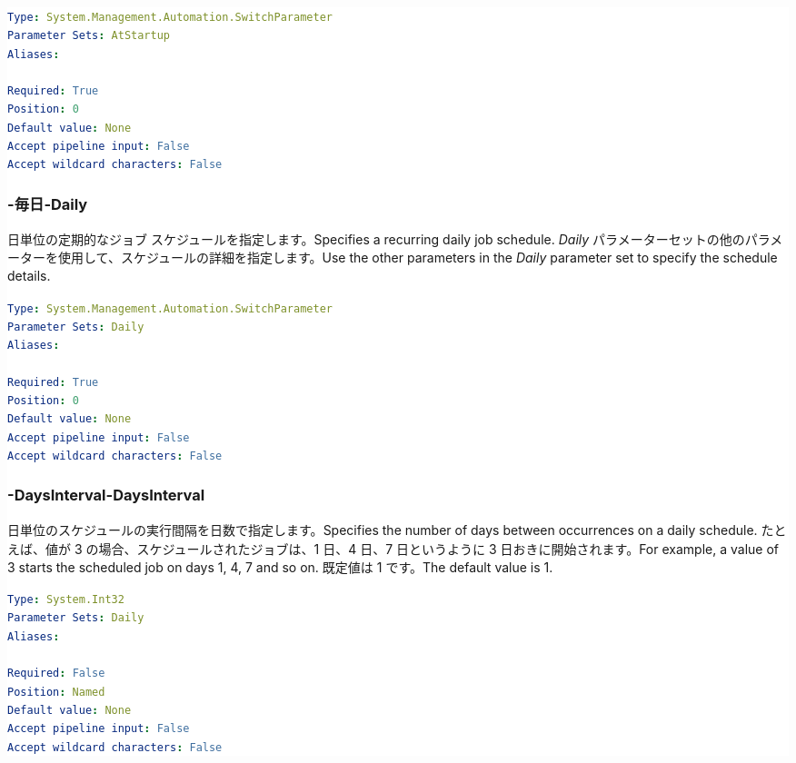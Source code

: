 ```yaml
Type: System.Management.Automation.SwitchParameter
Parameter Sets: AtStartup
Aliases:

Required: True
Position: 0
Default value: None
Accept pipeline input: False
Accept wildcard characters: False
```

### <span data-ttu-id="befbe-172">-毎日</span><span class="sxs-lookup"><span data-stu-id="befbe-172">-Daily</span></span>
<span data-ttu-id="befbe-173">日単位の定期的なジョブ スケジュールを指定します。</span><span class="sxs-lookup"><span data-stu-id="befbe-173">Specifies a recurring daily job schedule.</span></span>
<span data-ttu-id="befbe-174">*Daily* パラメーターセットの他のパラメーターを使用して、スケジュールの詳細を指定します。</span><span class="sxs-lookup"><span data-stu-id="befbe-174">Use the other parameters in the *Daily* parameter set to specify the schedule details.</span></span>

```yaml
Type: System.Management.Automation.SwitchParameter
Parameter Sets: Daily
Aliases:

Required: True
Position: 0
Default value: None
Accept pipeline input: False
Accept wildcard characters: False
```

### <span data-ttu-id="befbe-175">-DaysInterval</span><span class="sxs-lookup"><span data-stu-id="befbe-175">-DaysInterval</span></span>
<span data-ttu-id="befbe-176">日単位のスケジュールの実行間隔を日数で指定します。</span><span class="sxs-lookup"><span data-stu-id="befbe-176">Specifies the number of days between occurrences on a daily schedule.</span></span>
<span data-ttu-id="befbe-177">たとえば、値が 3 の場合、スケジュールされたジョブは、1 日、4 日、7 日というように 3 日おきに開始されます。</span><span class="sxs-lookup"><span data-stu-id="befbe-177">For example, a value of 3 starts the scheduled job on days 1, 4, 7 and so on.</span></span>
<span data-ttu-id="befbe-178">既定値は 1 です。</span><span class="sxs-lookup"><span data-stu-id="befbe-178">The default value is 1.</span></span>

```yaml
Type: System.Int32
Parameter Sets: Daily
Aliases:

Required: False
Position: Named
Default value: None
Accept pipeline input: False
Accept wildcard characters: False
```
